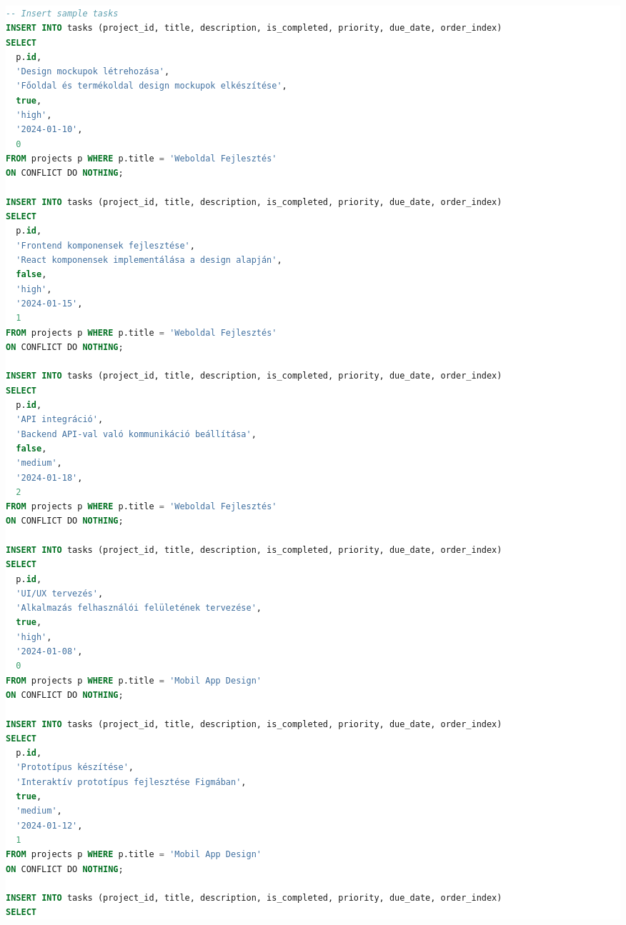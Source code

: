 ```sql
-- Insert sample tasks
INSERT INTO tasks (project_id, title, description, is_completed, priority, due_date, order_index)
SELECT 
  p.id,
  'Design mockupok létrehozása',
  'Főoldal és termékoldal design mockupok elkészítése',
  true,
  'high',
  '2024-01-10',
  0
FROM projects p WHERE p.title = 'Weboldal Fejlesztés'
ON CONFLICT DO NOTHING;

INSERT INTO tasks (project_id, title, description, is_completed, priority, due_date, order_index)
SELECT 
  p.id,
  'Frontend komponensek fejlesztése',
  'React komponensek implementálása a design alapján',
  false,
  'high',
  '2024-01-15',
  1
FROM projects p WHERE p.title = 'Weboldal Fejlesztés'
ON CONFLICT DO NOTHING;

INSERT INTO tasks (project_id, title, description, is_completed, priority, due_date, order_index)
SELECT 
  p.id,
  'API integráció',
  'Backend API-val való kommunikáció beállítása',
  false,
  'medium',
  '2024-01-18',
  2
FROM projects p WHERE p.title = 'Weboldal Fejlesztés'
ON CONFLICT DO NOTHING;

INSERT INTO tasks (project_id, title, description, is_completed, priority, due_date, order_index)
SELECT 
  p.id,
  'UI/UX tervezés',
  'Alkalmazás felhasználói felületének tervezése',
  true,
  'high',
  '2024-01-08',
  0
FROM projects p WHERE p.title = 'Mobil App Design'
ON CONFLICT DO NOTHING;

INSERT INTO tasks (project_id, title, description, is_completed, priority, due_date, order_index)
SELECT 
  p.id,
  'Prototípus készítése',
  'Interaktív prototípus fejlesztése Figmában',
  true,
  'medium',
  '2024-01-12',
  1
FROM projects p WHERE p.title = 'Mobil App Design'
ON CONFLICT DO NOTHING;

INSERT INTO tasks (project_id, title, description, is_completed, priority, due_date, order_index)
SELECT 
```